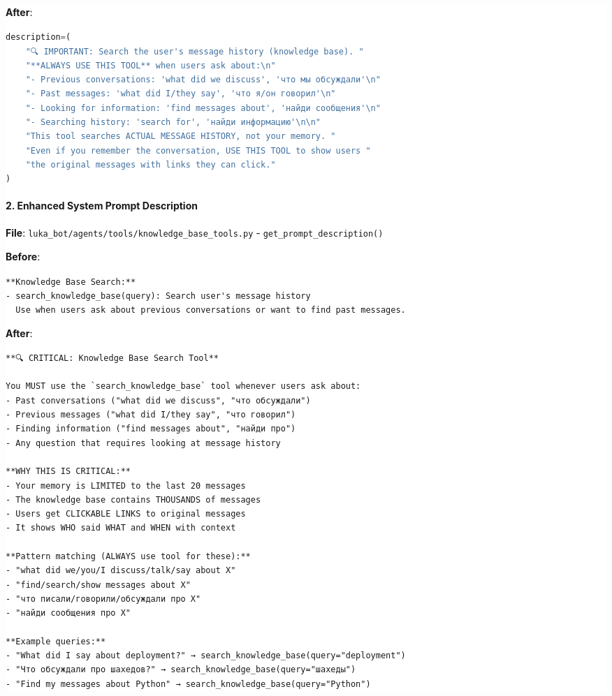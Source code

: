 **After**:
```python
description=(
    "🔍 IMPORTANT: Search the user's message history (knowledge base). "
    "**ALWAYS USE THIS TOOL** when users ask about:\n"
    "- Previous conversations: 'what did we discuss', 'что мы обсуждали'\n"
    "- Past messages: 'what did I/they say', 'что я/он говорил'\n"
    "- Looking for information: 'find messages about', 'найди сообщения'\n"
    "- Searching history: 'search for', 'найди информацию'\n\n"
    "This tool searches ACTUAL MESSAGE HISTORY, not your memory. "
    "Even if you remember the conversation, USE THIS TOOL to show users "
    "the original messages with links they can click."
)
```

#### 2. Enhanced System Prompt Description

**File**: `luka_bot/agents/tools/knowledge_base_tools.py` - `get_prompt_description()`

**Before**:
```
**Knowledge Base Search:**
- search_knowledge_base(query): Search user's message history
  Use when users ask about previous conversations or want to find past messages.
```

**After**:
```
**🔍 CRITICAL: Knowledge Base Search Tool**

You MUST use the `search_knowledge_base` tool whenever users ask about:
- Past conversations ("what did we discuss", "что обсуждали")
- Previous messages ("what did I/they say", "что говорил")
- Finding information ("find messages about", "найди про")
- Any question that requires looking at message history

**WHY THIS IS CRITICAL:**
- Your memory is LIMITED to the last 20 messages
- The knowledge base contains THOUSANDS of messages
- Users get CLICKABLE LINKS to original messages
- It shows WHO said WHAT and WHEN with context

**Pattern matching (ALWAYS use tool for these):**
- "what did we/you/I discuss/talk/say about X"
- "find/search/show messages about X"  
- "что писали/говорили/обсуждали про X"
- "найди сообщения про X"

**Example queries:**
- "What did I say about deployment?" → search_knowledge_base(query="deployment")
- "Что обсуждали про шахедов?" → search_knowledge_base(query="шахеды")
- "Find my messages about Python" → search_knowledge_base(query="Python")
```
